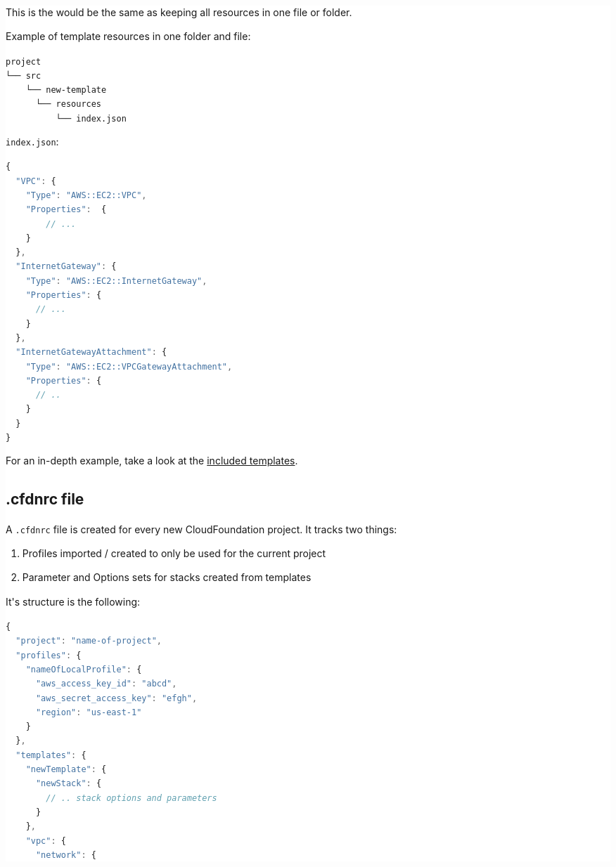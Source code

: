 This is the would be the same as keeping all resources in one file or folder.

Example of template resources in one folder and file:

```
project
└── src
    └── new-template
      └── resources
          └── index.json
```

`index.json`:

```js
{
  "VPC": {
    "Type": "AWS::EC2::VPC",
    "Properties":  {
        // ...
    }
  },
  "InternetGateway": {
    "Type": "AWS::EC2::InternetGateway",
    "Properties": {
      // ...
    }
  },
  "InternetGatewayAttachment": {
    "Type": "AWS::EC2::VPCGatewayAttachment",
    "Properties": {
      // ..
    }
  }
}
```

For an in-depth example, take a look at the [included templates](#included-cloudformation-templates).

## .cfdnrc file

A `.cfdnrc` file is created for every new CloudFoundation project.  It tracks two things:

1) Profiles imported / created to only be used for the current project

2) Parameter and Options sets for stacks created from templates

It's structure is the following:

```js
{
  "project": "name-of-project",
  "profiles": {
    "nameOfLocalProfile": {
      "aws_access_key_id": "abcd",
      "aws_secret_access_key": "efgh",
      "region": "us-east-1"
    }
  },
  "templates": {
    "newTemplate": {
      "newStack": {
        // .. stack options and parameters
      }
    },
    "vpc": {
      "network": {
```